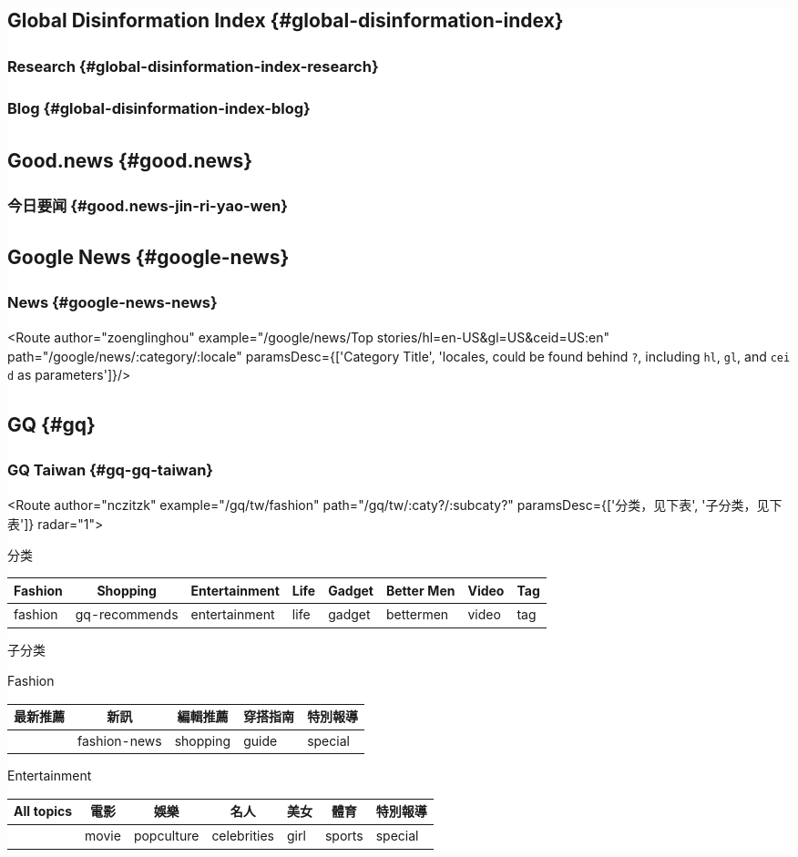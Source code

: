 ## Global Disinformation Index {#global-disinformation-index}

### Research {#global-disinformation-index-research}

<Route author="nczitzk" example="/disinformationindex/research" path="/disinformationindex/research"/>

### Blog {#global-disinformation-index-blog}

<Route author="nczitzk" example="/disinformationindex/blog" path="/disinformationindex/blog"/>

## Good.news {#good.news}

### 今日要闻 {#good.news-jin-ri-yao-wen}

<Route author="nczitzk" example="/good" path="/good" />

## Google News {#google-news}

### News {#google-news-news}

<Route author="zoenglinghou" example="/google/news/Top stories/hl=en-US&gl=US&ceid=US:en" path="/google/news/:category/:locale" paramsDesc={['Category Title', 'locales, could be found behind `?`, including `hl`, `gl`, and `ceid` as parameters']}/>

## GQ {#gq}

### GQ Taiwan {#gq-gq-taiwan}

<Route author="nczitzk" example="/gq/tw/fashion" path="/gq/tw/:caty?/:subcaty?" paramsDesc={['分类，见下表', '子分类，见下表']} radar="1">

分类

| Fashion | Shopping      | Entertainment | Life | Gadget | Better Men | Video | Tag |
| ------- | ------------- | ------------- | ---- | ------ | ---------- | ----- | --- |
| fashion | gq-recommends | entertainment | life | gadget | bettermen  | video | tag |

子分类

Fashion

| 最新推薦 | 新訊         | 編輯推薦 | 穿搭指南 | 特別報導 |
| -------- | ------------ | -------- | -------- | -------- |
|          | fashion-news | shopping | guide    | special  |

Entertainment

| All topics | 電影  | 娛樂       | 名人        | 美女 | 體育   | 特別報導 |
| ---------- | ----- | ---------- | ----------- | ---- | ------ | -------- |
|            | movie | popculture | celebrities | girl | sports | special  |
